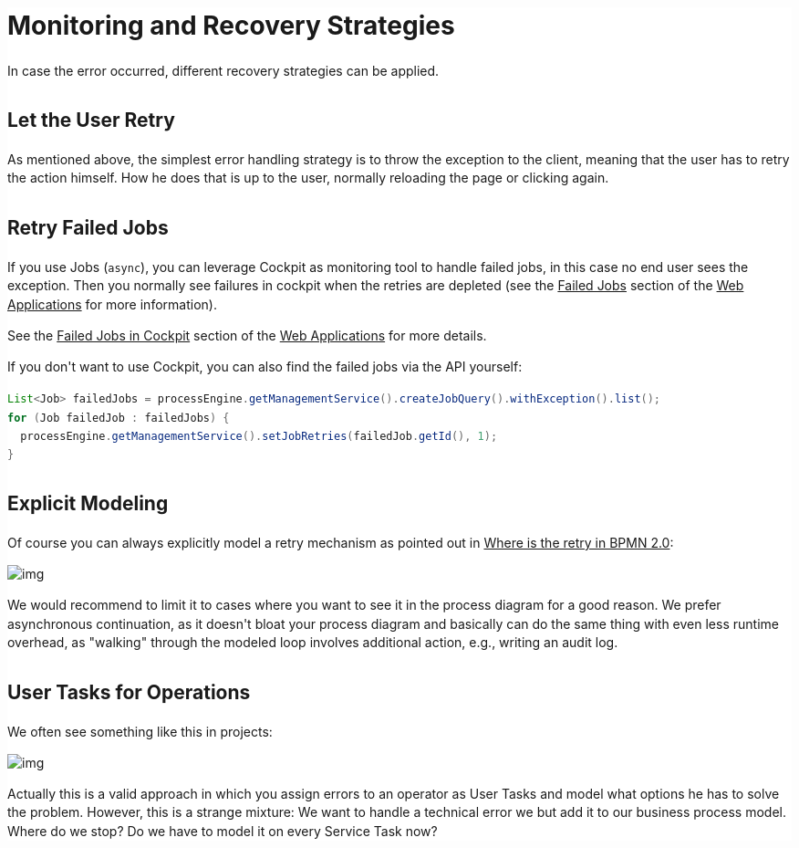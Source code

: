 
# Monitoring and Recovery Strategies

In case the error occurred, different recovery strategies can be applied.

## Let the User Retry

As mentioned above, the simplest error handling strategy is to throw the exception to the client, meaning that the user has to retry the action himself. How he does that is up to the user, normally reloading the page or clicking again.

## Retry Failed Jobs

If you use Jobs (`async`), you can leverage Cockpit as monitoring tool to handle failed jobs, in this case no end user sees the exception. Then you normally see failures in cockpit when the retries are depleted (see the [Failed Jobs](../../user-guide/process-engine/the-job-executor.md#failed-jobs) section of the [Web Applications](../../webapps/cockpit/_index.md) for more information).

See the [Failed Jobs in Cockpit](../../webapps/cockpit/bpmn/failed-jobs.md) section of the [Web Applications](../../webapps/cockpit/_index.md) for more details.

If you don't want to use Cockpit, you can also find the failed jobs via the API yourself:

```java
List<Job> failedJobs = processEngine.getManagementService().createJobQuery().withException().list();
for (Job failedJob : failedJobs) {
  processEngine.getManagementService().setJobRetries(failedJob.getId(), 1);
}
```

## Explicit Modeling

Of course you can always explicitly model a retry mechanism as pointed out in [Where is the retry in BPMN 2.0](http://www.bpm-guide.de/2012/06/15/where-is-the-retry-in-bpmn-2-0/):

![img](img/retry.png)

We would recommend to limit it to cases where you want to see it in the process diagram for a good reason. We prefer asynchronous continuation, as it doesn't bloat your process diagram and basically can do the same thing with even less runtime overhead, as "walking" through the modeled loop involves additional action, e.g., writing an audit log.

## User Tasks for Operations

We often see something like this in projects:

![img](img/error-handling-user-task.png)

Actually this is a valid approach in which you assign errors to an operator as User Tasks and model what options he has to solve the problem. However, this is a strange mixture: We want to handle a technical error we but add it to our business process model. Where do we stop? Do we have to model it on every Service Task now?
